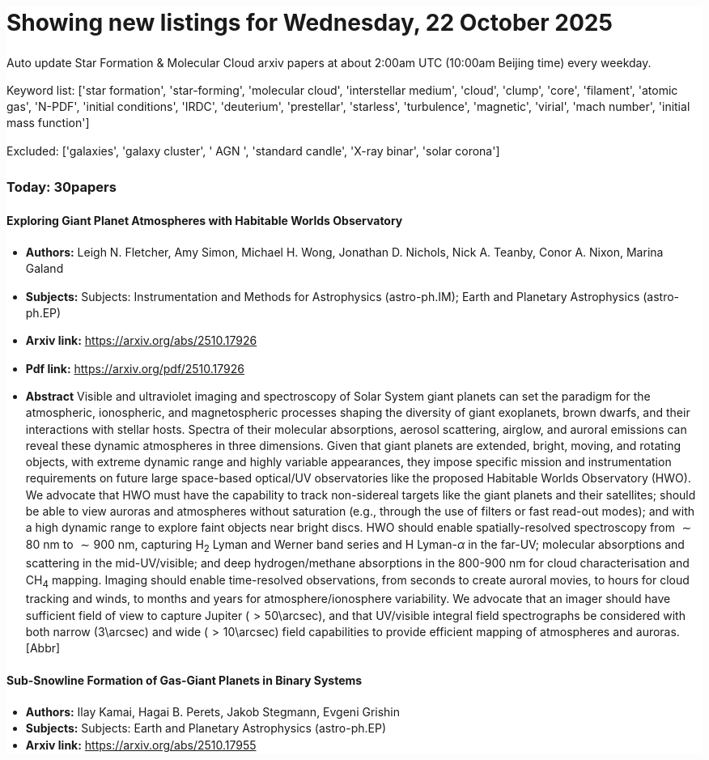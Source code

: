 # Showing new listings for Wednesday, 22 October 2025
Auto update Star Formation & Molecular Cloud arxiv papers at about 2:00am UTC (10:00am Beijing time) every weekday.


Keyword list: ['star formation', 'star-forming', 'molecular cloud', 'interstellar medium', 'cloud', 'clump', 'core', 'filament', 'atomic gas', 'N-PDF', 'initial conditions', 'IRDC', 'deuterium', 'prestellar', 'starless', 'turbulence', 'magnetic', 'virial', 'mach number', 'initial mass function']


Excluded: ['galaxies', 'galaxy cluster', ' AGN ', 'standard candle', 'X-ray binar', 'solar corona']


### Today: 30papers 
#### Exploring Giant Planet Atmospheres with Habitable Worlds Observatory
 - **Authors:** Leigh N. Fletcher, Amy Simon, Michael H. Wong, Jonathan D. Nichols, Nick A. Teanby, Conor A. Nixon, Marina Galand
 - **Subjects:** Subjects:
Instrumentation and Methods for Astrophysics (astro-ph.IM); Earth and Planetary Astrophysics (astro-ph.EP)
 - **Arxiv link:** https://arxiv.org/abs/2510.17926

 - **Pdf link:** https://arxiv.org/pdf/2510.17926

 - **Abstract**
 Visible and ultraviolet imaging and spectroscopy of Solar System giant planets can set the paradigm for the atmospheric, ionospheric, and magnetospheric processes shaping the diversity of giant exoplanets, brown dwarfs, and their interactions with stellar hosts. Spectra of their molecular absorptions, aerosol scattering, airglow, and auroral emissions can reveal these dynamic atmospheres in three dimensions. Given that giant planets are extended, bright, moving, and rotating objects, with extreme dynamic range and highly variable appearances, they impose specific mission and instrumentation requirements on future large space-based optical/UV observatories like the proposed Habitable Worlds Observatory (HWO). We advocate that HWO must have the capability to track non-sidereal targets like the giant planets and their satellites; should be able to view auroras and atmospheres without saturation (e.g., through the use of filters or fast read-out modes); and with a high dynamic range to explore faint objects near bright discs. HWO should enable spatially-resolved spectroscopy from $\sim80$ nm to $\sim900$ nm, capturing H$_2$ Lyman and Werner band series and H Lyman-$\alpha$ in the far-UV; molecular absorptions and scattering in the mid-UV/visible; and deep hydrogen/methane absorptions in the 800-900 nm for cloud characterisation and CH$_4$ mapping. Imaging should enable time-resolved observations, from seconds to create auroral movies, to hours for cloud tracking and winds, to months and years for atmosphere/ionosphere variability. We advocate that an imager should have sufficient field of view to capture Jupiter ($>50$\arcsec), and that UV/visible integral field spectrographs be considered with both narrow ($3$\arcsec) and wide ($>10$\arcsec) field capabilities to provide efficient mapping of atmospheres and auroras. [Abbr]
#### Sub-Snowline Formation of Gas-Giant Planets in Binary Systems
 - **Authors:** Ilay Kamai, Hagai B. Perets, Jakob Stegmann, Evgeni Grishin
 - **Subjects:** Subjects:
Earth and Planetary Astrophysics (astro-ph.EP)
 - **Arxiv link:** https://arxiv.org/abs/2510.17955
